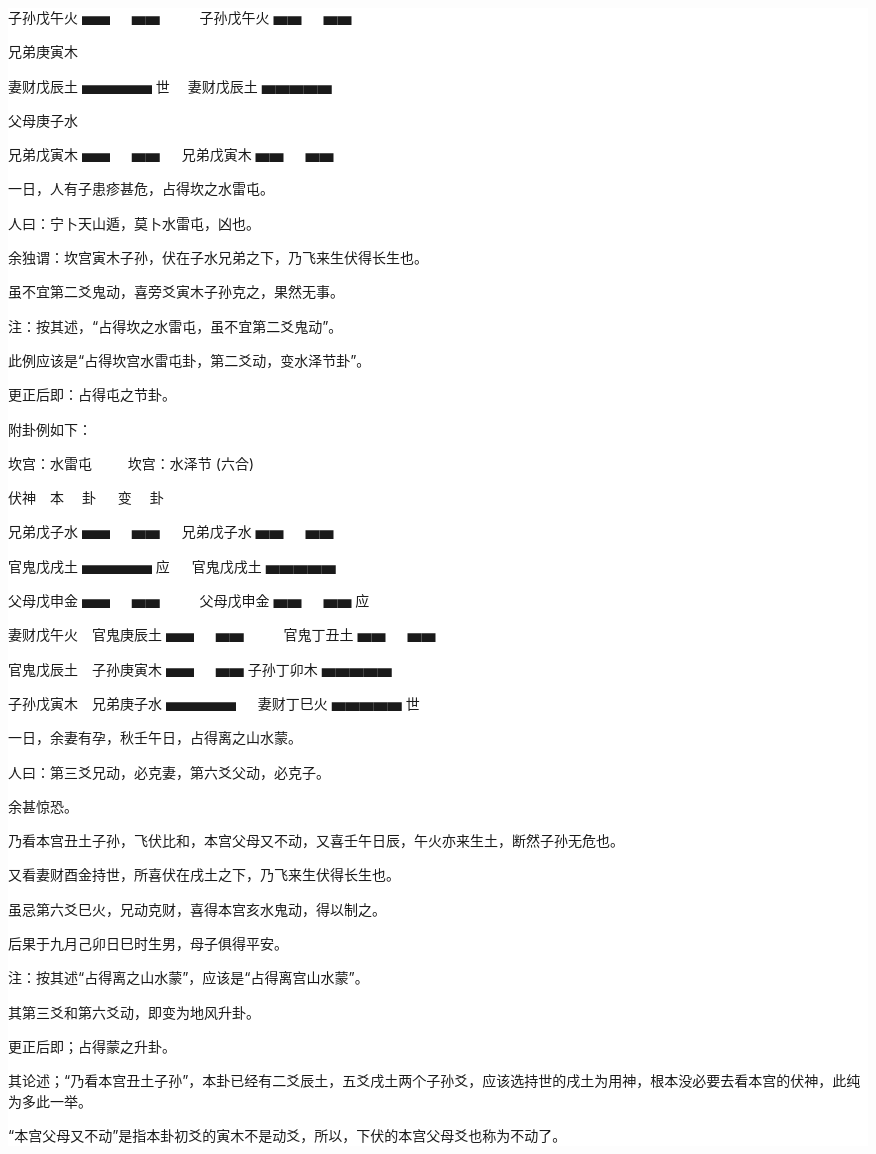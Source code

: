 子孙戊午火 ▅▅ 　 ▅▅ 　 　 子孙戊午火 ▅▅ 　 ▅▅

兄弟庚寅木

妻财戊辰土 ▅▅▅▅▅ 世　 妻财戊辰土 ▅▅▅▅▅

父母庚子水

兄弟戊寅木 ▅▅ 　 ▅▅ 　 兄弟戊寅木 ▅▅ 　 ▅▅

一日，人有子患疹甚危，占得坎之水雷屯。

人曰：宁卜天山遁，莫卜水雷屯，凶也。

余独谓：坎宫寅木子孙，伏在子水兄弟之下，乃飞来生伏得长生也。

虽不宜第二爻鬼动，喜旁爻寅木子孙克之，果然无事。

注：按其述，“占得坎之水雷屯，虽不宜第二爻鬼动”。

此例应该是“占得坎宫水雷屯卦，第二爻动，变水泽节卦”。

更正后即：占得屯之节卦。

附卦例如下：

坎宫：水雷屯 　 　坎宫：水泽节 (六合)

伏神　本　 卦 　 变　 卦

兄弟戊子水 ▅▅ 　 ▅▅ 　 兄弟戊子水 ▅▅ 　 ▅▅

官鬼戊戌土 ▅▅▅▅▅ 应 　 官鬼戊戌土 ▅▅▅▅▅

父母戊申金 ▅▅ 　 ▅▅ 　 　 父母戊申金 ▅▅ 　 ▅▅ 应

妻财戊午火　官鬼庚辰土 ▅▅ 　 ▅▅ 　 　 官鬼丁丑土 ▅▅ 　 ▅▅

官鬼戊辰土　子孙庚寅木 ▅▅ 　 ▅▅ 子孙丁卯木 ▅▅▅▅▅

子孙戊寅木　兄弟庚子水 ▅▅▅▅▅ 　 妻财丁巳火 ▅▅▅▅▅ 世

一日，余妻有孕，秋壬午日，占得离之山水蒙。

人曰：第三爻兄动，必克妻，第六爻父动，必克子。

余甚惊恐。

乃看本宫丑土子孙，飞伏比和，本宫父母又不动，又喜壬午日辰，午火亦来生土，断然子孙无危也。

又看妻财酉金持世，所喜伏在戌土之下，乃飞来生伏得长生也。

虽忌第六爻巳火，兄动克财，喜得本宫亥水鬼动，得以制之。

后果于九月己卯日巳时生男，母子俱得平安。

注：按其述“占得离之山水蒙”，应该是“占得离宫山水蒙”。

其第三爻和第六爻动，即变为地风升卦。

更正后即；占得蒙之升卦。

其论述；“乃看本宫丑土子孙”，本卦已经有二爻辰土，五爻戌土两个子孙爻，应该选持世的戌土为用神，根本没必要去看本宫的伏神，此纯为多此一举。

“本宫父母又不动”是指本卦初爻的寅木不是动爻，所以，下伏的本宫父母爻也称为不动了。
